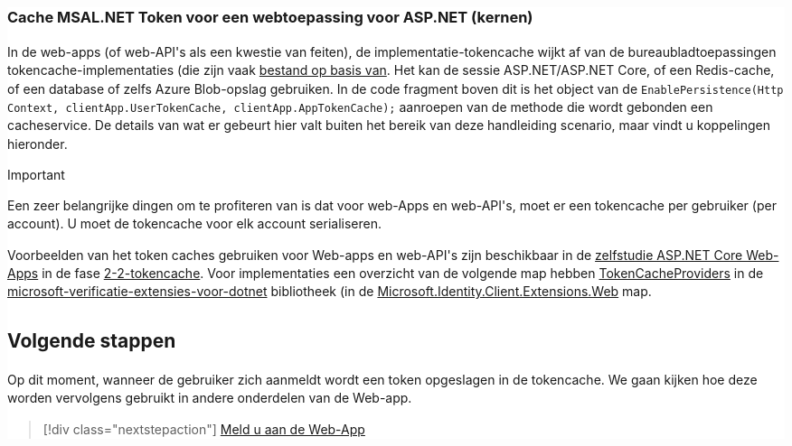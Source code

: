 ### <a name="msalnet-token-cache-for-a-aspnet-core-web-app"></a>Cache MSAL.NET Token voor een webtoepassing voor ASP.NET (kernen)

In de web-apps (of web-API's als een kwestie van feiten), de implementatie-tokencache wijkt af van de bureaubladtoepassingen tokencache-implementaties (die zijn vaak [bestand op basis van](scenario-desktop-acquire-token.md#file-based-token-cache). Het kan de sessie ASP.NET/ASP.NET Core, of een Redis-cache, of een database of zelfs Azure Blob-opslag gebruiken. In de code fragment boven dit is het object van de `EnablePersistence(HttpContext, clientApp.UserTokenCache, clientApp.AppTokenCache);` aanroepen van de methode die wordt gebonden een cacheservice. De details van wat er gebeurt hier valt buiten het bereik van deze handleiding scenario, maar vindt u koppelingen hieronder.

> [!IMPORTANT]
> Een zeer belangrijke dingen om te profiteren van is dat voor web-Apps en web-API's, moet er een tokencache per gebruiker (per account). U moet de tokencache voor elk account serialiseren.

Voorbeelden van het token caches gebruiken voor Web-apps en web-API's zijn beschikbaar in de [zelfstudie ASP.NET Core Web-Apps](https://github.com/Azure-Samples/ms-identity-aspnetcore-webapp-tutorial) in de fase [2-2-tokencache](https://github.com/Azure-Samples/active-directory-aspnetcore-webapp-openidconnect-v2/tree/master/2-WebApp-graph-user/2-2-TokenCache). Voor implementaties een overzicht van de volgende map hebben [TokenCacheProviders](https://github.com/AzureAD/microsoft-authentication-extensions-for-dotnet/tree/master/src/Microsoft.Identity.Client.Extensions.Web/TokenCacheProviders) in de [microsoft-verificatie-extensies-voor-dotnet](https://github.com/AzureAD/microsoft-authentication-extensions-for-dotnet) bibliotheek (in de [ Microsoft.Identity.Client.Extensions.Web](https://github.com/AzureAD/microsoft-authentication-extensions-for-dotnet/tree/master/src/Microsoft.Identity.Client.Extensions.Web) map.

## <a name="next-steps"></a>Volgende stappen

Op dit moment, wanneer de gebruiker zich aanmeldt wordt een token opgeslagen in de tokencache. We gaan kijken hoe deze worden vervolgens gebruikt in andere onderdelen van de Web-app.

> [!div class="nextstepaction"]
> [Meld u aan de Web-App](scenario-web-app-call-api-sign-in.md)
